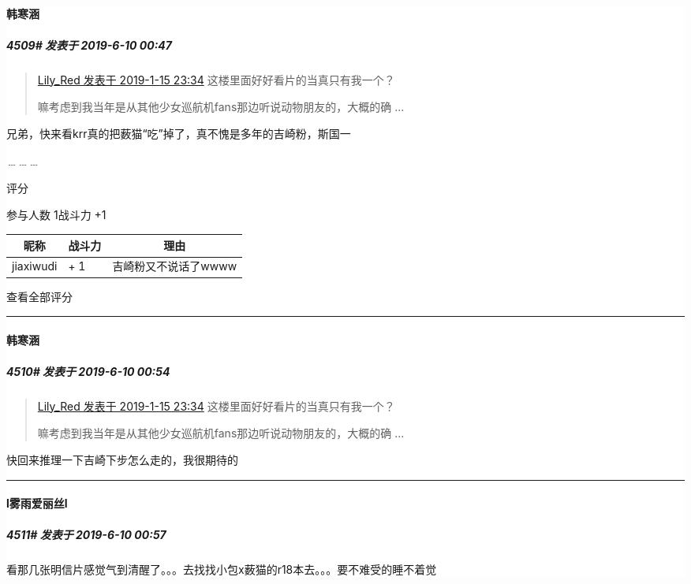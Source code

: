 ####  韩寒涵  
##### 4509#       发表于 2019-6-10 00:47



<blockquote><a href="httphttps://bbs.saraba1st.com/2b/forum.php?mod=redirect&amp;goto=findpost&amp;pid=42287916&amp;ptid=1786645" target="_blank">Lily_Red 发表于 2019-1-15 23:34</a>
这楼里面好好看片的当真只有我一个？

嘛考虑到我当年是从其他少女巡航机fans那边听说动物朋友的，大概的确 ...</blockquote>
兄弟，快来看krr真的把薮猫“吃”掉了，真不愧是多年的吉崎粉，斯国一



﹍﹍﹍

评分





 参与人数 1战斗力 +1

|昵称|战斗力|理由|
|----|---|---|
| jiaxiwudi| + 1|吉崎粉又不说话了wwww|



查看全部评分






*****

####  韩寒涵  
##### 4510#       发表于 2019-6-10 00:54



<blockquote><a href="httphttps://bbs.saraba1st.com/2b/forum.php?mod=redirect&amp;goto=findpost&amp;pid=42287916&amp;ptid=1786645" target="_blank">Lily_Red 发表于 2019-1-15 23:34</a>
这楼里面好好看片的当真只有我一个？

嘛考虑到我当年是从其他少女巡航机fans那边听说动物朋友的，大概的确 ...</blockquote>
快回来推理一下吉崎下步怎么走的，我很期待的







*****

####  l雾雨爱丽丝l  
##### 4511#       发表于 2019-6-10 00:57




看那几张明信片感觉气到清醒了。。。去找找小包x薮猫的r18本去。。。要不难受的睡不着觉
